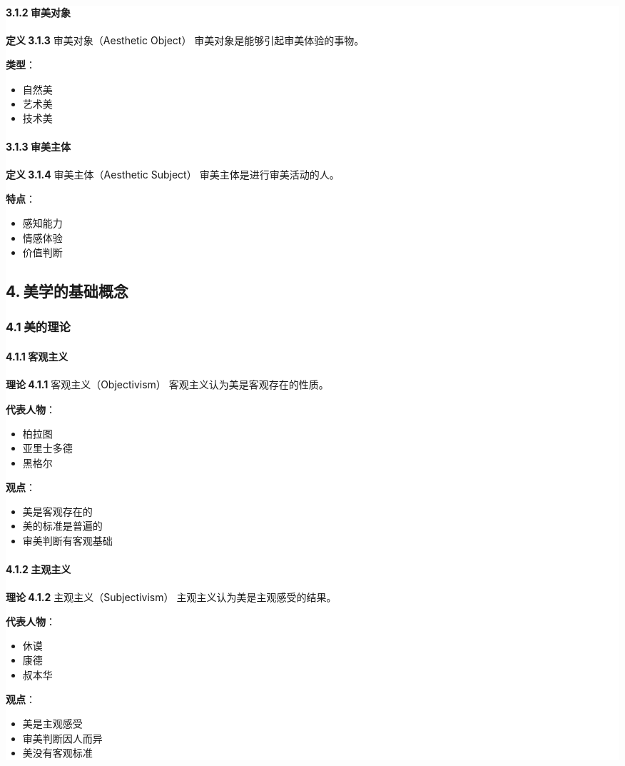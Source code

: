 #### 3.1.2 审美对象

**定义 3.1.3** 审美对象（Aesthetic Object）
审美对象是能够引起审美体验的事物。

**类型**：

- 自然美
- 艺术美
- 技术美

#### 3.1.3 审美主体

**定义 3.1.4** 审美主体（Aesthetic Subject）
审美主体是进行审美活动的人。

**特点**：

- 感知能力
- 情感体验
- 价值判断

## 4. 美学的基础概念

### 4.1 美的理论

#### 4.1.1 客观主义

**理论 4.1.1** 客观主义（Objectivism）
客观主义认为美是客观存在的性质。

**代表人物**：

- 柏拉图
- 亚里士多德
- 黑格尔

**观点**：

- 美是客观存在的
- 美的标准是普遍的
- 审美判断有客观基础

#### 4.1.2 主观主义

**理论 4.1.2** 主观主义（Subjectivism）
主观主义认为美是主观感受的结果。

**代表人物**：

- 休谟
- 康德
- 叔本华

**观点**：

- 美是主观感受
- 审美判断因人而异
- 美没有客观标准
